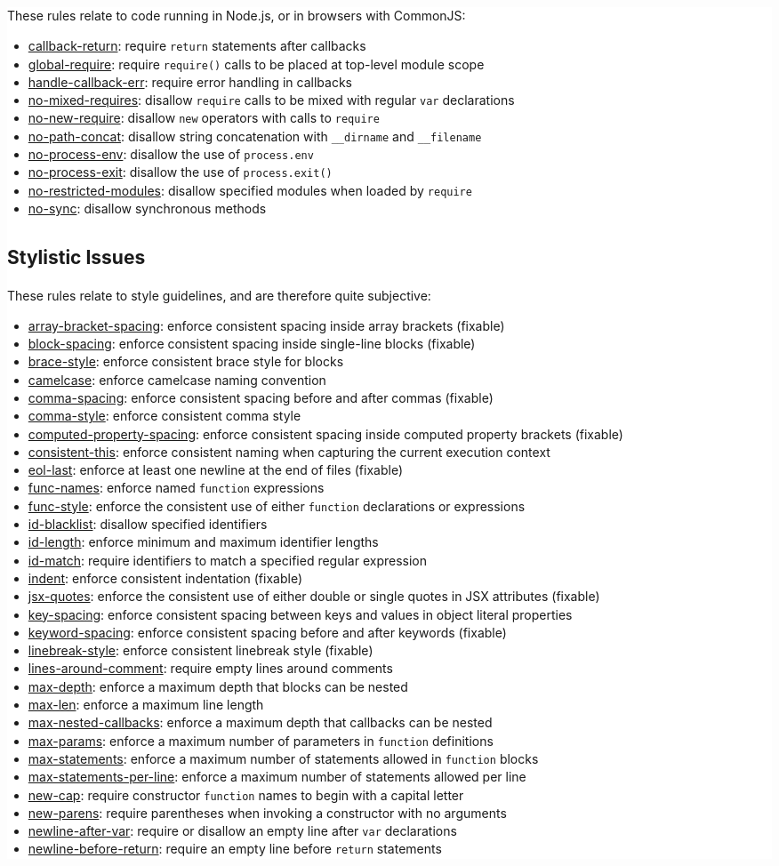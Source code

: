 These rules relate to code running in Node.js, or in browsers with CommonJS:

* [callback-return](callback-return.md): require `return` statements after callbacks
* [global-require](global-require.md): require `require()` calls to be placed at top-level module scope
* [handle-callback-err](handle-callback-err.md): require error handling in callbacks
* [no-mixed-requires](no-mixed-requires.md): disallow `require` calls to be mixed with regular `var` declarations
* [no-new-require](no-new-require.md): disallow `new` operators with calls to `require`
* [no-path-concat](no-path-concat.md): disallow string concatenation with `__dirname` and `__filename`
* [no-process-env](no-process-env.md): disallow the use of `process.env`
* [no-process-exit](no-process-exit.md): disallow the use of `process.exit()`
* [no-restricted-modules](no-restricted-modules.md): disallow specified modules when loaded by `require`
* [no-sync](no-sync.md): disallow synchronous methods

## Stylistic Issues

These rules relate to style guidelines, and are therefore quite subjective:

* [array-bracket-spacing](array-bracket-spacing.md): enforce consistent spacing inside array brackets (fixable)
* [block-spacing](block-spacing.md): enforce consistent spacing inside single-line blocks (fixable)
* [brace-style](brace-style.md): enforce consistent brace style for blocks
* [camelcase](camelcase.md): enforce camelcase naming convention
* [comma-spacing](comma-spacing.md): enforce consistent spacing before and after commas (fixable)
* [comma-style](comma-style.md): enforce consistent comma style
* [computed-property-spacing](computed-property-spacing.md): enforce consistent spacing inside computed property brackets (fixable)
* [consistent-this](consistent-this.md): enforce consistent naming when capturing the current execution context
* [eol-last](eol-last.md): enforce at least one newline at the end of files (fixable)
* [func-names](func-names.md): enforce named `function` expressions
* [func-style](func-style.md): enforce the consistent use of either `function` declarations or expressions
* [id-blacklist](id-blacklist.md): disallow specified identifiers
* [id-length](id-length.md): enforce minimum and maximum identifier lengths
* [id-match](id-match.md): require identifiers to match a specified regular expression
* [indent](indent.md): enforce consistent indentation (fixable)
* [jsx-quotes](jsx-quotes.md): enforce the consistent use of either double or single quotes in JSX attributes (fixable)
* [key-spacing](key-spacing.md): enforce consistent spacing between keys and values in object literal properties
* [keyword-spacing](keyword-spacing.md): enforce consistent spacing before and after keywords (fixable)
* [linebreak-style](linebreak-style.md): enforce consistent linebreak style (fixable)
* [lines-around-comment](lines-around-comment.md): require empty lines around comments
* [max-depth](max-depth.md): enforce a maximum depth that blocks can be nested
* [max-len](max-len.md): enforce a maximum line length
* [max-nested-callbacks](max-nested-callbacks.md): enforce a maximum depth that callbacks can be nested
* [max-params](max-params.md): enforce a maximum number of parameters in `function` definitions
* [max-statements](max-statements.md): enforce a maximum number of statements allowed in `function` blocks
* [max-statements-per-line](max-statements-per-line.md): enforce a maximum number of statements allowed per line
* [new-cap](new-cap.md): require constructor `function` names to begin with a capital letter
* [new-parens](new-parens.md): require parentheses when invoking a constructor with no arguments
* [newline-after-var](newline-after-var.md): require or disallow an empty line after `var` declarations
* [newline-before-return](newline-before-return.md): require an empty line before `return` statements
